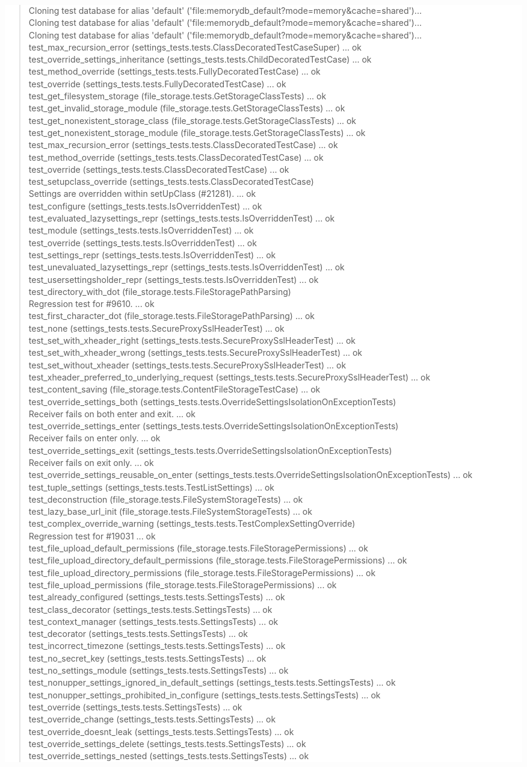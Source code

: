 > Cloning test database for alias 'default' ('file:memorydb_default?mode=memory&cache=shared')...  
> Cloning test database for alias 'default' ('file:memorydb_default?mode=memory&cache=shared')...  
> Cloning test database for alias 'default' ('file:memorydb_default?mode=memory&cache=shared')...  
> test_max_recursion_error (settings_tests.tests.ClassDecoratedTestCaseSuper) ... ok  
> test_override_settings_inheritance (settings_tests.tests.ChildDecoratedTestCase) ... ok  
> test_method_override (settings_tests.tests.FullyDecoratedTestCase) ... ok  
> test_override (settings_tests.tests.FullyDecoratedTestCase) ... ok  
> test_get_filesystem_storage (file_storage.tests.GetStorageClassTests) ... ok  
> test_get_invalid_storage_module (file_storage.tests.GetStorageClassTests) ... ok  
> test_get_nonexistent_storage_class (file_storage.tests.GetStorageClassTests) ... ok  
> test_get_nonexistent_storage_module (file_storage.tests.GetStorageClassTests) ... ok  
> test_max_recursion_error (settings_tests.tests.ClassDecoratedTestCase) ... ok  
> test_method_override (settings_tests.tests.ClassDecoratedTestCase) ... ok  
> test_override (settings_tests.tests.ClassDecoratedTestCase) ... ok  
> test_setupclass_override (settings_tests.tests.ClassDecoratedTestCase)  
> Settings are overridden within setUpClass (#21281). ... ok  
> test_configure (settings_tests.tests.IsOverriddenTest) ... ok  
> test_evaluated_lazysettings_repr (settings_tests.tests.IsOverriddenTest) ... ok  
> test_module (settings_tests.tests.IsOverriddenTest) ... ok  
> test_override (settings_tests.tests.IsOverriddenTest) ... ok  
> test_settings_repr (settings_tests.tests.IsOverriddenTest) ... ok  
> test_unevaluated_lazysettings_repr (settings_tests.tests.IsOverriddenTest) ... ok  
> test_usersettingsholder_repr (settings_tests.tests.IsOverriddenTest) ... ok  
> test_directory_with_dot (file_storage.tests.FileStoragePathParsing)  
> Regression test for #9610. ... ok  
> test_first_character_dot (file_storage.tests.FileStoragePathParsing) ... ok  
> test_none (settings_tests.tests.SecureProxySslHeaderTest) ... ok  
> test_set_with_xheader_right (settings_tests.tests.SecureProxySslHeaderTest) ... ok  
> test_set_with_xheader_wrong (settings_tests.tests.SecureProxySslHeaderTest) ... ok  
> test_set_without_xheader (settings_tests.tests.SecureProxySslHeaderTest) ... ok  
> test_xheader_preferred_to_underlying_request (settings_tests.tests.SecureProxySslHeaderTest) ... ok  
> test_content_saving (file_storage.tests.ContentFileStorageTestCase) ... ok  
> test_override_settings_both (settings_tests.tests.OverrideSettingsIsolationOnExceptionTests)  
> Receiver fails on both enter and exit. ... ok  
> test_override_settings_enter (settings_tests.tests.OverrideSettingsIsolationOnExceptionTests)  
> Receiver fails on enter only. ... ok  
> test_override_settings_exit (settings_tests.tests.OverrideSettingsIsolationOnExceptionTests)  
> Receiver fails on exit only. ... ok  
> test_override_settings_reusable_on_enter (settings_tests.tests.OverrideSettingsIsolationOnExceptionTests) ... ok  
> test_tuple_settings (settings_tests.tests.TestListSettings) ... ok  
> test_deconstruction (file_storage.tests.FileSystemStorageTests) ... ok  
> test_lazy_base_url_init (file_storage.tests.FileSystemStorageTests) ... ok  
> test_complex_override_warning (settings_tests.tests.TestComplexSettingOverride)  
> Regression test for #19031 ... ok  
> test_file_upload_default_permissions (file_storage.tests.FileStoragePermissions) ... ok  
> test_file_upload_directory_default_permissions (file_storage.tests.FileStoragePermissions) ... ok  
> test_file_upload_directory_permissions (file_storage.tests.FileStoragePermissions) ... ok  
> test_file_upload_permissions (file_storage.tests.FileStoragePermissions) ... ok  
> test_already_configured (settings_tests.tests.SettingsTests) ... ok  
> test_class_decorator (settings_tests.tests.SettingsTests) ... ok  
> test_context_manager (settings_tests.tests.SettingsTests) ... ok  
> test_decorator (settings_tests.tests.SettingsTests) ... ok  
> test_incorrect_timezone (settings_tests.tests.SettingsTests) ... ok  
> test_no_secret_key (settings_tests.tests.SettingsTests) ... ok  
> test_no_settings_module (settings_tests.tests.SettingsTests) ... ok  
> test_nonupper_settings_ignored_in_default_settings (settings_tests.tests.SettingsTests) ... ok  
> test_nonupper_settings_prohibited_in_configure (settings_tests.tests.SettingsTests) ... ok  
> test_override (settings_tests.tests.SettingsTests) ... ok  
> test_override_change (settings_tests.tests.SettingsTests) ... ok  
> test_override_doesnt_leak (settings_tests.tests.SettingsTests) ... ok  
> test_override_settings_delete (settings_tests.tests.SettingsTests) ... ok  
> test_override_settings_nested (settings_tests.tests.SettingsTests) ... ok  